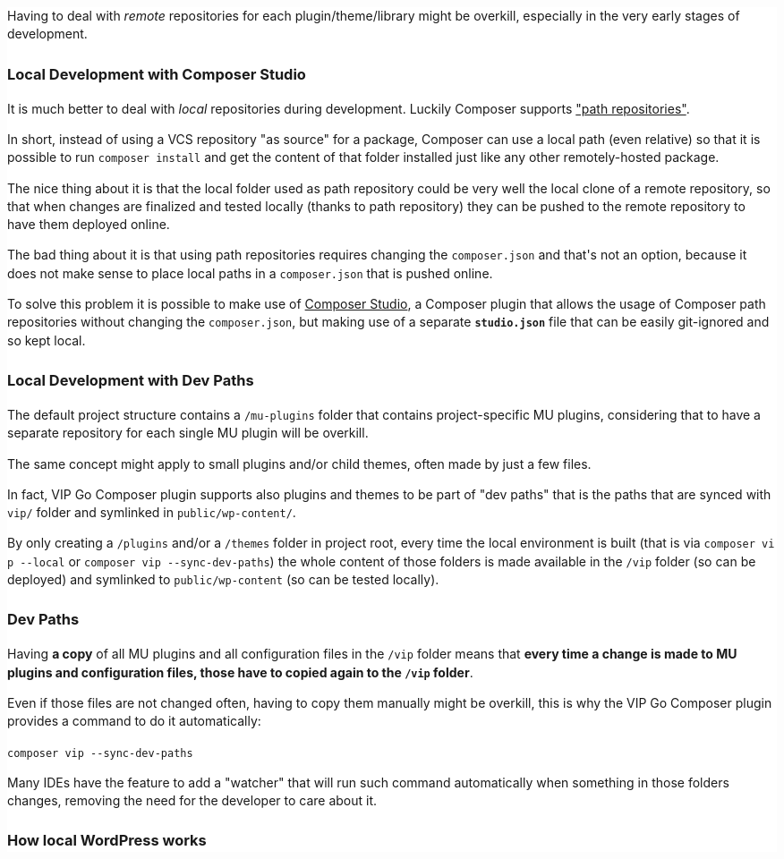 Having to deal with *remote* repositories for each plugin/theme/library might be overkill, especially in the very early stages of development.

### Local Development with Composer Studio

It is much better to deal with _local_ repositories during development. Luckily Composer supports ["path repositories"](https://getcomposer.org/doc/05-repositories.md#path).

In short, instead of using a VCS repository "as source" for a package, Composer can use a local path (even relative) so that it is possible to run `composer install` and get the content of that folder installed just like any other remotely-hosted package.

The nice thing about it is that the local folder used as path repository could be very well the local clone of a remote repository, so that when changes are finalized and tested locally (thanks to path repository) they can be pushed to the remote repository to have them deployed online.

The bad thing about it is that using path repositories requires changing the `composer.json` and that's not an option, because it does not make sense to place local paths in a `composer.json` that is pushed online.

To solve this problem it is possible to make use of [Composer Studio](https://github.com/franzliedke/studio), a Composer plugin that allows the usage of Composer path repositories without changing the `composer.json`, but making use of a separate **`studio.json`** file that can be easily git-ignored and so kept local.

### Local Development with Dev Paths

The default project structure contains a `/mu-plugins` folder that contains project-specific MU plugins, considering that to have a separate repository for each single MU plugin will be overkill.

The same concept might apply to small plugins and/or child themes, often made by just a few files.

In fact, VIP Go Composer plugin supports also plugins and themes to be part of "dev paths" that is the paths that are synced with `vip/` folder and symlinked in `public/wp-content/`.

By only creating a `/plugins` and/or a `/themes` folder in project root, every time the local environment is built (that is via `composer vip --local` or `composer vip --sync-dev-paths`) the whole content of those folders is made available in the `/vip` folder (so can be deployed) and symlinked to `public/wp-content` (so can be tested locally).

### Dev Paths

Having **a copy** of all MU plugins and all configuration files in the `/vip` folder means that **every time a change is made to MU plugins and configuration files, those have to copied again to the  `/vip` folder**.

Even if those files are not changed often, having to copy them manually might be overkill, this is why the VIP Go Composer plugin provides a command to do it automatically:

```shell
composer vip --sync-dev-paths
```

Many IDEs have the feature to add a "watcher" that will run such command automatically when something in those folders changes, removing the need for the developer to care about it.

### How local WordPress works
